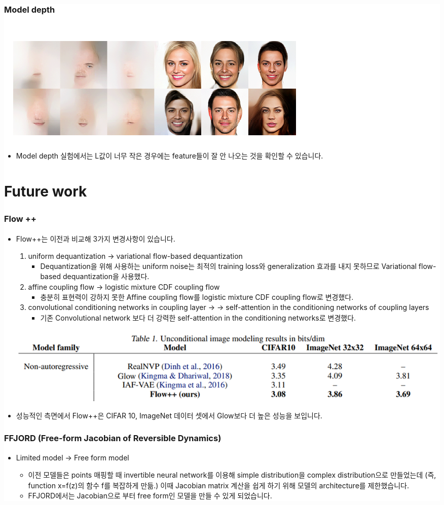 ### Model depth

![Model depth](/Glow_img/Untitled%2023.png)

- Model depth 실험에서는 L값이 너무 작은 경우에는 feature들이 잘 안 나오는 것을 확인할 수 있습니다.  


# Future work

### Flow ++
- Flow++는 이전과 비교해 3가지 변경사항이 있습니다.

    1. uniform dequantization -> variational flow-based dequantization 
        - Dequantization을 위해 사용하는 uniform noise는 최적의 training loss와 generalization 효과를 내지 못하므로 Variational flow-based dequantization을 사용했다.
    2. affine coupling flow -> logistic mixture CDF coupling flow
        - 충분히 표현력이 강하지 못한 Affine coupling flow를 logistic mixture CDF coupling flow로 변경했다.
    3. convolutional conditioning networks in coupling layer -> -> self-attention in the conditioning networks of coupling layers 
        - 기존 Convolutional network 보다 더 강력한 self-attention in the conditioning networks로 변경했다.

    ![Flow ++](/Glow_img/Untitled%2028.png)

- 성능적인 측면에서 Flow++은 CIFAR 10, ImageNet 데이터 셋에서 Glow보다 더 높은 성능을 보입니다.  


### FFJORD (Free-form Jacobian of Reversible Dynamics)

- Limited model -> Free form model

    - 이전 모델들은 points 매핑할 때 invertible neural network를 이용해 simple distribution을 complex distribution으로 만들었는데 (즉, function x=f(z)의 함수 f를 복잡하게 만듦.) 이때 Jacobian matrix 계산을 쉽게 하기 위해 모델의 architecture를 제한했습니다.
    - FFJORD에서는 Jacobian으로 부터 free form인 모델을 만들 수 있게 되었습니다. 
